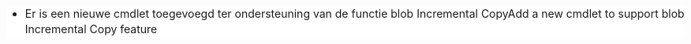   - <span data-ttu-id="1c8e3-255">Er is een nieuwe cmdlet toegevoegd ter ondersteuning van de functie blob Incremental Copy</span><span class="sxs-lookup"><span data-stu-id="1c8e3-255">Add a new cmdlet to support blob Incremental Copy feature</span></span>
